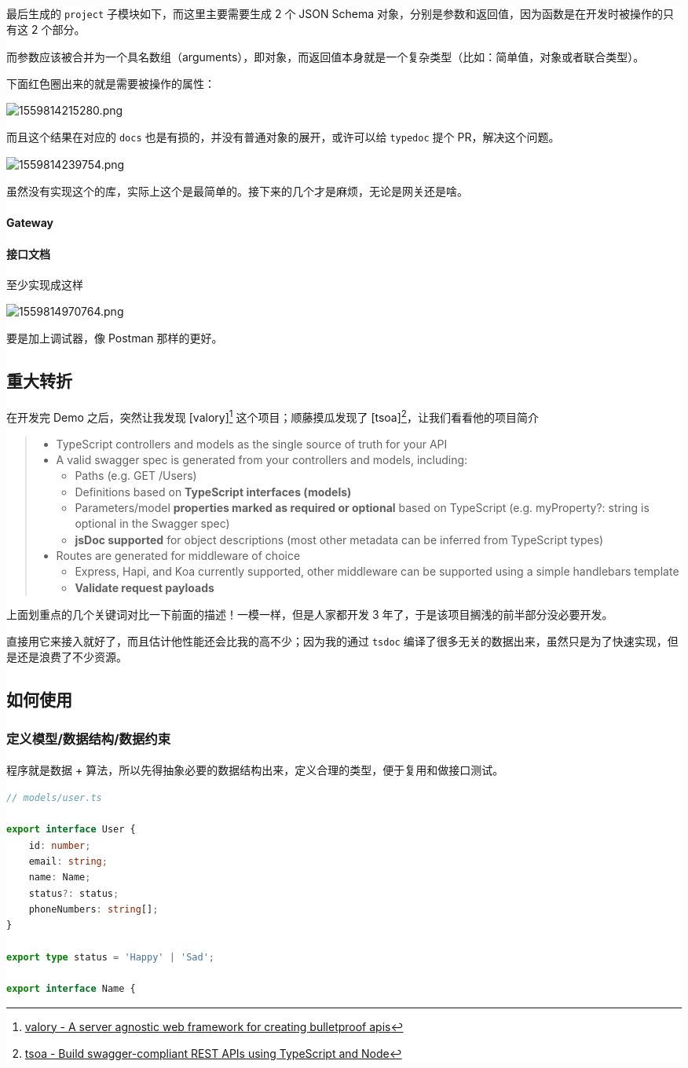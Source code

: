 最后生成的 `project` 子模块如下，而这里主要需要生成 2 个 JSON Schema 对象，分别是参数和返回值，因为函数是在开发时被操作的只有这 2 个部分。

而参数应该被合并为一个具名数组（arguments），即对象，而返回值本身就是一个复杂类型（比如：简单值，对象或者联合类型）。

下面红色圈出来的就是需要被操作的属性：

![1559814215280.png](https://i.loli.net/2019/06/14/5d03ba6f9a12c28865.png)

而且这个结果在对应的 `docs` 也是有损的，并没有普通对象的展开，或许可以给 `typedoc` 提个 PR，解决这个问题。

![1559814239754.png](https://i.loli.net/2019/06/14/5d03ba6f6ec8b61850.png)

虽然没有实现这个的库，实际上这个是最简单的。接下来的几个才是麻烦，无论是网关还是啥。

#### Gateway



#### 接口文档

至少实现成这样

![1559814970764.png](https://i.loli.net/2019/06/14/5d03ba6f70ea510217.png)

要是加上调试器，像 Postman 那样的更好。

## 重大转折

在开发完 Demo 之后，突然让我发现 [valory][^valory] 这个项目；顺藤摸瓜发现了 [tsoa][^tsoa]，让我们看看他的项目简介

> * TypeScript controllers and models as the single source of truth for your API
> * A valid swagger spec is generated from your controllers and models, including:
>   * Paths (e.g. GET /Users)
>   * Definitions based on **TypeScript interfaces (models)**
>   * Parameters/model **properties marked as required or optional** based on TypeScript (e.g. myProperty?: string is optional in the Swagger spec)
>   * **jsDoc supported** for object descriptions (most other metadata can be inferred from TypeScript types)
> * Routes are generated for middleware of choice
>   - Express, Hapi, and Koa currently supported, other middleware can be supported using a simple handlebars template
>   - **Validate request payloads**

上面划重点的几个关键词对比一下前面的描述！一模一样，但是人家都开发 3 年了，于是该项目搁浅的前半部分没必要开发。

直接用它来接入就好了，而且估计他性能还会比我的高不少；因为我的通过 `tsdoc` 编译了很多无关的数据出来，虽然只是为了快速实现，但是还是浪费了不少资源。



## 如何使用

### 定义模型/数据结构/数据约束

程序就是数据 + 算法，所以先得抽象必要的数据结构出来，定义合理的类型，便于复用和做接口测试。

```ts
// models/user.ts

export interface User {
    id: number;
    email: string;
    name: Name;
    status?: status;
    phoneNumbers: string[];
}

export type status = 'Happy' | 'Sad';

export interface Name {
```

[^swagger]: [The Best APIs are Built with Swagger Tools | Swagger](https://swagger.io/)
[^postman]: [Design APIs Directly in Postman](https://www.getpostman.com/)
[^apiary]: [Powerful API Design Stack. Built for Developers. ](https://apiary.io/)
[^raml]: [The simplest way to design APIs - RAML](https://raml.org/)
[^FunctionScript]: [FunctionScript](https://functionscript.org/)
[^swagger_editor]: [Swagger Editor](https://editor.swagger.io/)
[^json_schema]: [JSON Schema](https://json-schema.org/)
[^quicktype]: [QuickType - Instantly generate code from JSON.](https://app.quicktype.io/)
[^typedoc]: [TYPEDOC - A documentation generator for TypeScript projects.](https://typedoc.org/)
[^python-api-type-sysytem]: [Python API 类型系统的设计与演变](https://www.ibm.com/developerworks/cn/web/wa-lo-python-api-type-sysytem-design-evolution/index.html)
[^valory]: [valory - A server agnostic web framework for creating bulletproof apis](https://github.com/valoryteam/valory)
[^tsoa]: [tsoa - Build swagger-compliant REST APIs using TypeScript and Node](https://github.com/lukeautry/tsoa)